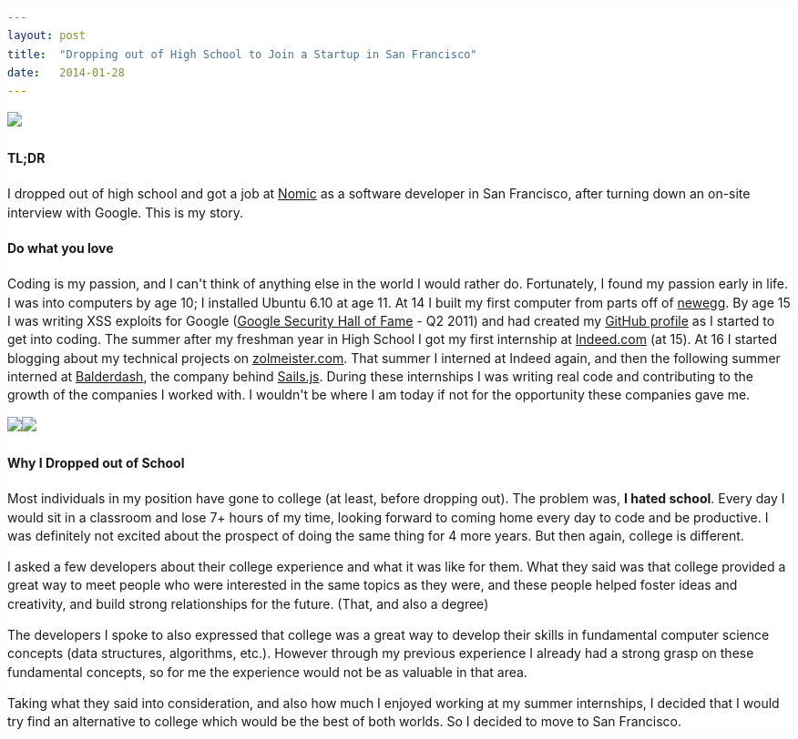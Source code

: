 ```yaml
---
layout: post
title:  "Dropping out of High School to Join a Startup in San Francisco"
date:   2014-01-28
---
```


[![](http://1.bp.blogspot.com/-Qy77wKAkNIQ/UuXM8nGUZMI/AAAAAAAAB2A/ZaxsJCGxirM/s1600/SF.jpg)](http://1.bp.blogspot.com/-Qy77wKAkNIQ/UuXM8nGUZMI/AAAAAAAAB2A/ZaxsJCGxirM/s1600/SF.jpg)

#### TL;DR
I dropped out of high school and got a job at [Nomic](https://nomic.com/) as a software developer in San Francisco, after turning down an on-site interview with Google. This is my story.

#### Do what you love
Coding is my passion, and I can't think of anything else in the world I would rather do. Fortunately, I found my passion early in life. I was into computers by age 10; I installed Ubuntu 6.10 at age 11\. At 14 I built my first computer from parts off of [newegg](http://newegg.com/). By age 15 I was writing XSS exploits for Google ([Google Security Hall of Fame](http://www.google.com/about/appsecurity/hall-of-fame/reward/) - Q2 2011) and had created my [GitHub profile](https://github.com/Zolmeister) as I started to get into coding. The summer after my freshman year in High School I got my first internship at [Indeed.com](http://indeed.com/) (at 15). At 16 I started blogging about my technical projects on [zolmeister.com](http://www.zolmeister.com/). That summer I interned at Indeed again, and then the following summer interned at [Balderdash](http://balderdash.co/), the company behind [Sails.js](https://github.com/balderdashy/sails). During these internships I was writing real code and contributing to the growth of the companies I worked with. I wouldn't be where I am today if not for the opportunity these companies gave me.

[![](https://lh5.googleusercontent.com/NOI6gjL8P5dTj8mCUTzQyxI6Rme41-U0uF-VJ9jPXJumXPzQ1g1MYpUgTfAWaJLCoLudGDhBj6hvRQErWjK0l-y-vPjXBr-59NdTM97LQvhJOEJfUy-fDpTIGw)](http://indeed.com/)[![](http://1.bp.blogspot.com/-_zkH4ShlzHg/UuXRAeT0_oI/AAAAAAAAB2M/shRs4m3EFrc/s1600/balderdash.png)](http://balderdash.co/)

#### Why I Dropped out of School
Most individuals in my position have gone to college (at least, before dropping out). The problem was, **I hated school**. Every day I would sit in a classroom and lose 7+ hours of my time, looking forward to coming home every day to code and be productive. I was definitely not excited about the prospect of doing the same thing for 4 more years. But then again, college is different.

I asked a few developers about their college experience and what it was like for them. What they said was that college provided a great way to meet people who were interested in the same topics as they were, and these people helped foster ideas and creativity, and build strong relationships for the future. (That, and also a degree)

The developers I spoke to also expressed that college was a great way to develop their skills in fundamental computer science concepts (data structures, algorithms, etc.). However through my previous experience I already had a strong grasp on these fundamental concepts, so for me the experience would not be as valuable in that area.

Taking what they said into consideration, and also how much I enjoyed working at my summer internships, I decided that I would try find an alternative to college which would be the best of both worlds. So I decided to move to San Francisco.
